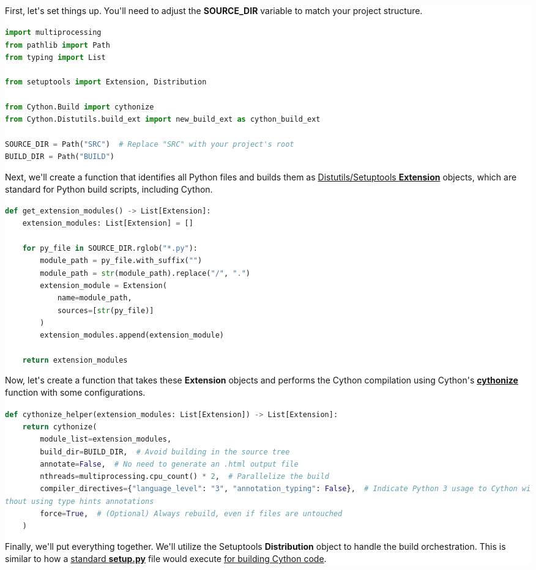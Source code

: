 First, let's set things up. You'll need to adjust the **SOURCE_DIR** variable to match your project structure.

```python
import multiprocessing
from pathlib import Path
from typing import List

from setuptools import Extension, Distribution

from Cython.Build import cythonize
from Cython.Distutils.build_ext import new_build_ext as cython_build_ext

SOURCE_DIR = Path("SRC")  # Replace "SRC" with your project's root
BUILD_DIR = Path("BUILD")
```

Next, we'll create a function that identifies all Python files and builds them as [Distutils/Setuptools **Extension**](https://docs.python.org/3/distutils/setupscript.html#describing-extension-modules) objects, which are standard for Python build scripts, including Cython.

```python
def get_extension_modules() -> List[Extension]:
    extension_modules: List[Extension] = []

    for py_file in SOURCE_DIR.rglob("*.py"):
        module_path = py_file.with_suffix("")
        module_path = str(module_path).replace("/", ".")
        extension_module = Extension(
            name=module_path,
            sources=[str(py_file)]
        )
        extension_modules.append(extension_module)

    return extension_modules
```

Now, let's create a function that takes these **Extension** objects and performs the Cython compilation using Cython's [**cythonize**](https://cython.readthedocs.io/en/latest/src/userguide/source_files_and_compilation.html#cythonize-arguments) function with some configurations.

```python
def cythonize_helper(extension_modules: List[Extension]) -> List[Extension]:
    return cythonize(
        module_list=extension_modules,
        build_dir=BUILD_DIR,  # Avoid building in the source tree
        annotate=False,  # No need to generate an .html output file
        nthreads=multiprocessing.cpu_count() * 2,  # Parallelize the build
        compiler_directives={"language_level": "3", "annotation_typing": False},  # Indicate Python 3 usage to Cython without using type hints annotations
        force=True,  # (Optional) Always rebuild, even if files are untouched
    )
```

Finally, we'll put everything together. We'll utilize the Setuptools **Distribution** object to handle the build orchestration. This is similar to how a [standard **setup.py**](https://docs.python.org/3/distutils/extending.html) file would execute [for building Cython code](https://cython.readthedocs.io/en/latest/src/userguide/source_files_and_compilation.html#basic-setup-py).
